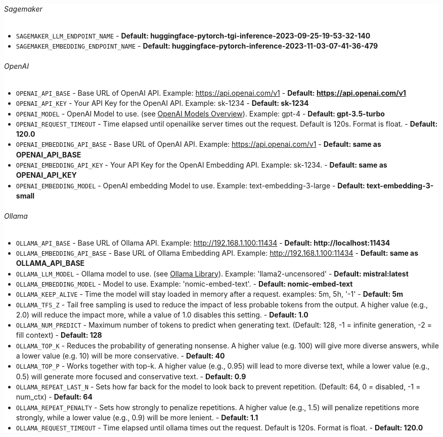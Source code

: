 ###### Sagemaker

- `SAGEMAKER_LLM_ENDPOINT_NAME` - **Default: huggingface-pytorch-tgi-inference-2023-09-25-19-53-32-140**
- `SAGEMAKER_EMBEDDING_ENDPOINT_NAME` - **Default: huggingface-pytorch-inference-2023-11-03-07-41-36-479**

###### OpenAI

- `OPENAI_API_BASE` - Base URL of OpenAI API. Example: https://api.openai.com/v1 - **Default: https://api.openai.com/v1**
- `OPENAI_API_KEY` - Your API Key for the OpenAI API. Example: sk-1234 - **Default: sk-1234**
- `OPENAI_MODEL` - OpenAI Model to use. (see [OpenAI Models Overview](https://platform.openai.com/docs/models/overview)). Example: gpt-4 - **Default: gpt-3.5-turbo**
- `OPENAI_REQUEST_TIMEOUT` - Time elapsed until openailike server times out the request. Default is 120s. Format is float. - **Default: 120.0**
- `OPENAI_EMBEDDING_API_BASE` - Base URL of OpenAI API. Example: https://api.openai.com/v1 - **Default: same as OPENAI_API_BASE**
- `OPENAI_EMBEDDING_API_KEY` - Your API Key for the OpenAI Embedding API. Example: sk-1234. - **Default: same as OPENAI_API_KEY**
- `OPENAI_EMBEDDING_MODEL` - OpenAI embedding Model to use. Example: text-embedding-3-large - **Default: text-embedding-3-small**

###### Ollama

- `OLLAMA_API_BASE` - Base URL of Ollama API. Example: http://192.168.1.100:11434 - **Default: http://localhost:11434**
- `OLLAMA_EMBEDDING_API_BASE` - Base URL of Ollama Embedding API. Example: http://192.168.1.100:11434 - **Default: same as OLLAMA_API_BASE**
- `OLLAMA_LLM_MODEL` - Ollama model to use. (see [Ollama Library](https://ollama.com/library)). Example: 'llama2-uncensored' - **Default: mistral:latest**
- `OLLAMA_EMBEDDING_MODEL` - Model to use. Example: 'nomic-embed-text'. - **Default: nomic-embed-text**
- `OLLAMA_KEEP_ALIVE` - Time the model will stay loaded in memory after a request. examples: 5m, 5h, '-1' - **Default: 5m**
- `OLLAMA_TFS_Z` - Tail free sampling is used to reduce the impact of less probable tokens from the output. A higher value (e.g., 2.0) will reduce the impact more, while a value of 1.0 disables this setting. - **Default: 1.0**
- `OLLAMA_NUM_PREDICT` - Maximum number of tokens to predict when generating text. (Default: 128, -1 = infinite generation, -2 = fill context) - **Default: 128**
- `OLLAMA_TOP_K` - Reduces the probability of generating nonsense. A higher value (e.g. 100) will give more diverse answers, while a lower value (e.g. 10) will be more conservative. - **Default: 40**
- `OLLAMA_TOP_P` - Works together with top-k. A higher value (e.g., 0.95) will lead to more diverse text, while a lower value (e.g., 0.5) will generate more focused and conservative text. - **Default: 0.9**
- `OLLAMA_REPEAT_LAST_N` - Sets how far back for the model to look back to prevent repetition. (Default: 64, 0 = disabled, -1 = num_ctx) - **Default: 64**
- `OLLAMA_REPEAT_PENALTY` - Sets how strongly to penalize repetitions. A higher value (e.g., 1.5) will penalize repetitions more strongly, while a lower value (e.g., 0.9) will be more lenient. - **Default: 1.1**
- `OLLAMA_REQUEST_TIMEOUT` - Time elapsed until ollama times out the request. Default is 120s. Format is float. - **Default: 120.0**

